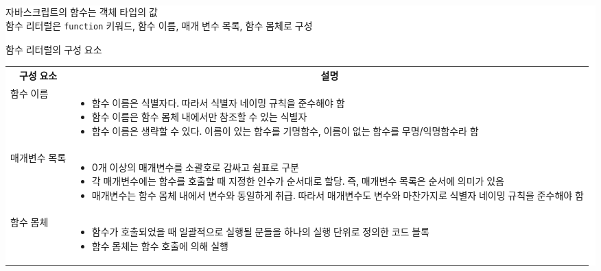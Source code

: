 자바스크립트의 함수는 객체 타입의 값\
함수 리터럴은 `function` 키워드, 함수 이름, 매개 변수 목록, 함수 몸체로 구성

함수 리터럴의 구성 요소

<table>
  <tr>
    <th>구성 요소</th>
    <th>설명</th>
  </tr>
  <tr>
    <td>함수 이름</td>
    <td>
      <ul>
        <li>함수 이름은 식별자다. 따라서 식별자 네이밍 규칙을 준수해야 함</li>
        <li>함수 이름은 함수 몸체 내에서만 참조할 수 있는 식별자</li>
        <li>
          함수 이름은 생략할 수 있다. 이름이 있는 함수를 기명함수, 이름이 없는
          함수를 무명/익명함수라 함
        </li>
      </ul>
    </td>
  </tr>
  <tr>
    <td>매개변수 목록</td>
    <td>
      <ul>
        <li>0개 이상의 매개변수를 소괄호로 감싸고 쉼표로 구분</li>
        <li>
          각 매개변수에는 함수를 호출할 때 지정한 인수가 순서대로 할당. 즉,
          매개변수 목록은 순서에 의미가 있음
        </li>
        <li>
          매개변수는 함수 몸체 내에서 변수와 동일하게 취급. 따라서 매개변수도
          변수와 마찬가지로 식별자 네이밍 규칙을 준수해야 함
        </li>
      </ul>
    </td>
  </tr>
  <tr>
    <td>함수 몸체</td>
    <td>
      <ul>
        <li>
          함수가 호출되었을 때 일괄적으로 실행될 문들을 하나의 실행 단위로
          정의한 코드 블록
        </li>
        <li>함수 몸체는 함수 호출에 의해 실행</li>
      </ul>
    </td>
  </tr>
</table>
